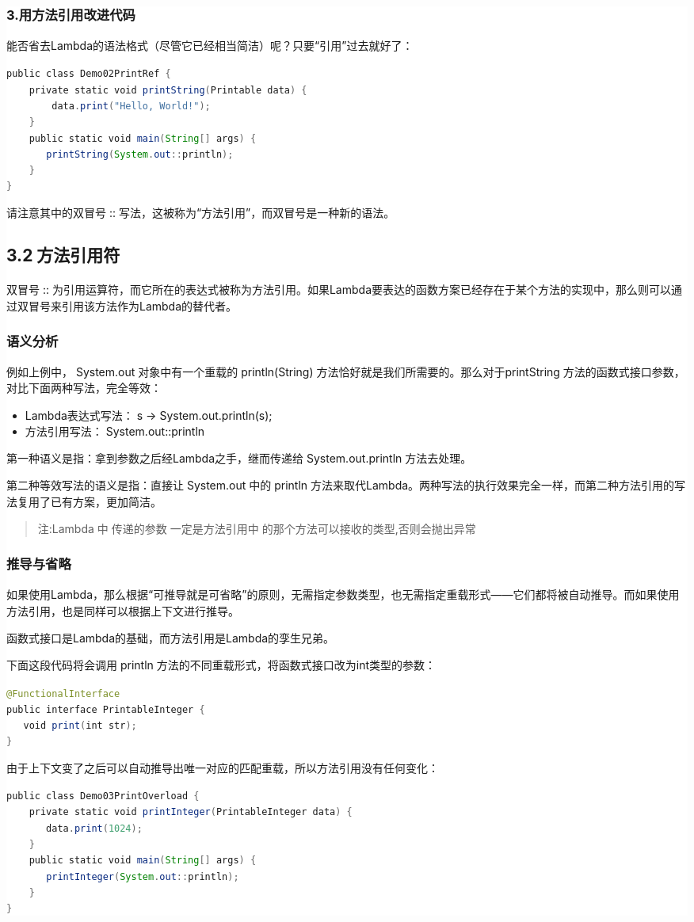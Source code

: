 ### 3.用方法引用改进代码

能否省去Lambda的语法格式（尽管它已经相当简洁）呢？只要“引用”过去就好了：

```java
public class Demo02PrintRef {
    private static void printString(Printable data) {
        data.print("Hello, World!");
    }
    public static void main(String[] args) {
       printString(System.out::println);  
    }
}
```

请注意其中的双冒号 :: 写法，这被称为“方法引用”，而双冒号是一种新的语法。

## 3.2 方法引用符
双冒号 :: 为引用运算符，而它所在的表达式被称为方法引用。如果Lambda要表达的函数方案已经存在于某个方法的实现中，那么则可以通过双冒号来引用该方法作为Lambda的替代者。

### 语义分析

例如上例中， System.out 对象中有一个重载的 println(String) 方法恰好就是我们所需要的。那么对于printString 方法的函数式接口参数，对比下面两种写法，完全等效：

* Lambda表达式写法： s -> System.out.println(s);
* 方法引用写法： System.out::println

第一种语义是指：拿到参数之后经Lambda之手，继而传递给 System.out.println 方法去处理。

第二种等效写法的语义是指：直接让 System.out 中的 println 方法来取代Lambda。两种写法的执行效果完全一样，而第二种方法引用的写法复用了已有方案，更加简洁。

> 注:Lambda 中 传递的参数 一定是方法引用中 的那个方法可以接收的类型,否则会抛出异常

### 推导与省略

如果使用Lambda，那么根据“可推导就是可省略”的原则，无需指定参数类型，也无需指定重载形式——它们都将被自动推导。而如果使用方法引用，也是同样可以根据上下文进行推导。

函数式接口是Lambda的基础，而方法引用是Lambda的孪生兄弟。

下面这段代码将会调用 println 方法的不同重载形式，将函数式接口改为int类型的参数：

```java
@FunctionalInterface
public interface PrintableInteger {
   void print(int str);  
}
```

由于上下文变了之后可以自动推导出唯一对应的匹配重载，所以方法引用没有任何变化：

```java
public class Demo03PrintOverload {
    private static void printInteger(PrintableInteger data) {
       data.print(1024);  
    }
    public static void main(String[] args) {
       printInteger(System.out::println);  
    }
}
```
